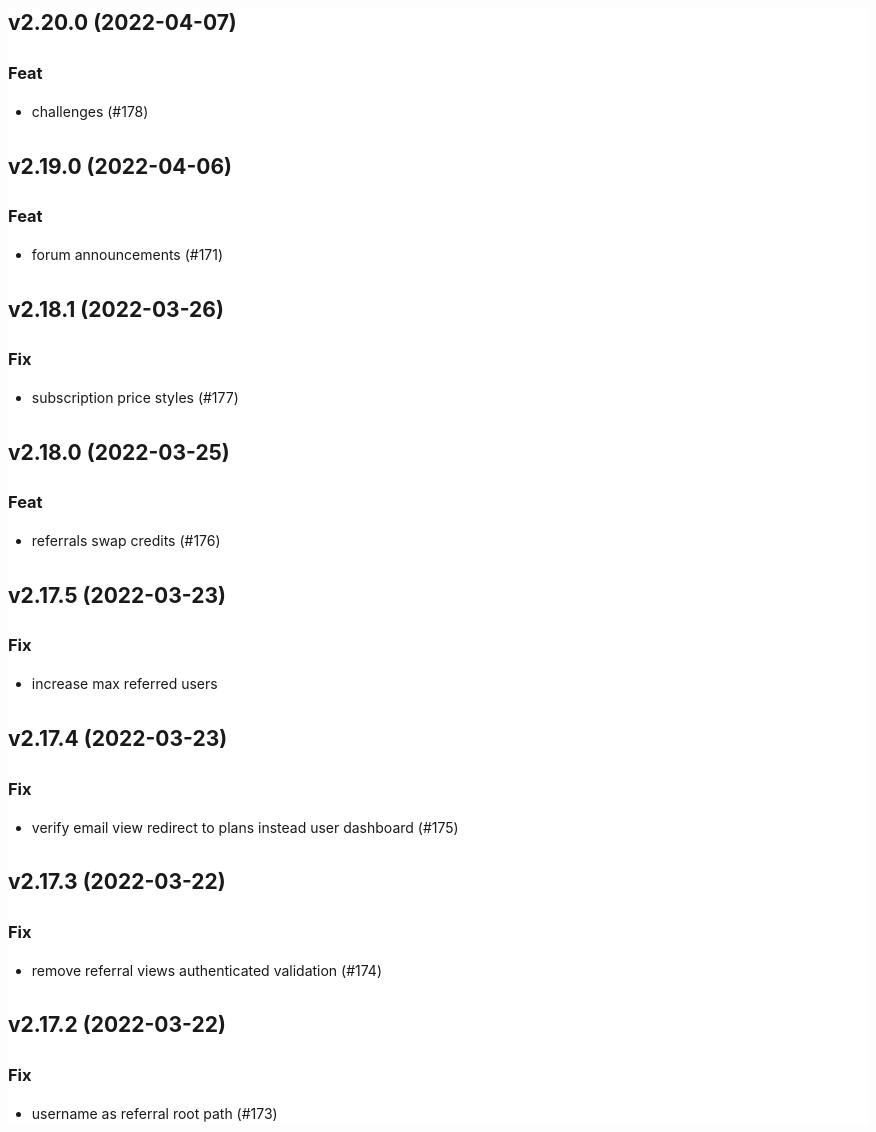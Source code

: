 ## v2.20.0 (2022-04-07)

### Feat

- challenges (#178)

## v2.19.0 (2022-04-06)

### Feat

- forum announcements (#171)

## v2.18.1 (2022-03-26)

### Fix

- subscription price styles (#177)

## v2.18.0 (2022-03-25)

### Feat

- referrals swap credits (#176)

## v2.17.5 (2022-03-23)

### Fix

- increase max referred users

## v2.17.4 (2022-03-23)

### Fix

- verify email view redirect to plans instead user dashboard (#175)

## v2.17.3 (2022-03-22)

### Fix

- remove referral views authenticated validation (#174)

## v2.17.2 (2022-03-22)

### Fix

- username as referral root path (#173)
